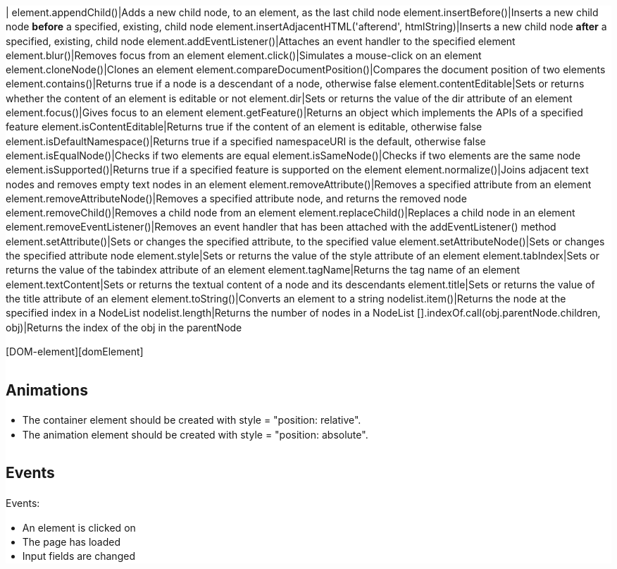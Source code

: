 |
element.appendChild()|Adds a new child node, to an element, as the last child node
element.insertBefore()|Inserts a new child node **before** a specified, existing, child node
element.insertAdjacentHTML('afterend', htmlString)|Inserts a new child node **after** a specified, existing, child node
element.addEventListener()|Attaches an event handler to the specified element
element.blur()|Removes focus from an element
element.click()|Simulates a mouse-click on an element
element.cloneNode()|Clones an element
element.compareDocumentPosition()|Compares the document position of two elements
element.contains()|Returns true if a node is a descendant of a node, otherwise false
element.contentEditable|Sets or returns whether the content of an element is editable or not
element.dir|Sets or returns the value of the dir attribute of an element
element.focus()|Gives focus to an element
element.getFeature()|Returns an object which implements the APIs of a specified feature
element.isContentEditable|Returns true if the content of an element is editable, otherwise false
element.isDefaultNamespace()|Returns true if a specified namespaceURI is the default, otherwise false
element.isEqualNode()|Checks if two elements are equal
element.isSameNode()|Checks if two elements are the same node
element.isSupported()|Returns true if a specified feature is supported on the element
element.normalize()|Joins adjacent text nodes and removes empty text nodes in an element
element.removeAttribute()|Removes a specified attribute from an element
element.removeAttributeNode()|Removes a specified attribute node, and returns the removed node
element.removeChild()|Removes a child node from an element
element.replaceChild()|Replaces a child node in an element
element.removeEventListener()|Removes an event handler that has been attached with the addEventListener() method
element.setAttribute()|Sets or changes the specified attribute, to the specified value
element.setAttributeNode()|Sets or changes the specified attribute node
element.style|Sets or returns the value of the style attribute of an element
element.tabIndex|Sets or returns the value of the tabindex attribute of an element
element.tagName|Returns the tag name of an element
element.textContent|Sets or returns the textual content of a node and its descendants
element.title|Sets or returns the value of the title attribute of an element
element.toString()|Converts an element to a string
nodelist.item()|Returns the node at the specified index in a NodeList
nodelist.length|Returns the number of nodes in a NodeList
[].indexOf.call(obj.parentNode.children, obj)|Returns the index of the obj in the parentNode

[DOM-element][domElement]

## Animations
- The container element should be created with style = "position: relative".
- The animation element should be created with style = "position: absolute".



## Events
Events:
- An element is clicked on
- The page has loaded
- Input fields are changed
